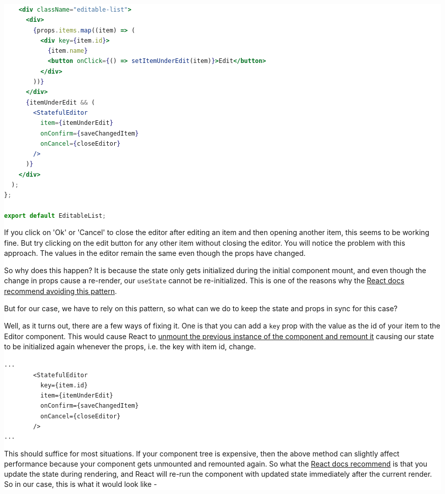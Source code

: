 ```jsx
    <div className="editable-list">
      <div>
        {props.items.map((item) => (
          <div key={item.id}>
            {item.name}
            <button onClick={() => setItemUnderEdit(item)}>Edit</button>
          </div>
        ))}
      </div>
      {itemUnderEdit && (
        <StatefulEditor
          item={itemUnderEdit}
          onConfirm={saveChangedItem}
          onCancel={closeEditor}
        />
      )}
    </div>
  );
};

export default EditableList;
```

If you click on 'Ok' or 'Cancel' to close the editor after editing an item and then opening another item, this seems to be working fine. But try clicking on the edit button for any other item without closing the editor. You will notice the problem with this approach. The values in the editor remain the same even though the props have changed.

So why does this happen? It is because the state only gets initialized during the initial component mount, and even though the change in props cause a re-render, our `useState` cannot be re-initialized. This is one of the reasons why the [React docs recommend avoiding this pattern](https://reactjs.org/blog/2018/06/07/you-probably-dont-need-derived-state.html#anti-pattern-erasing-state-when-props-change).

But for our case, we have to rely on this pattern, so what can we do to keep the state and props in sync for this case?

Well, as it turns out, there are a few ways of fixing it. One is that you can add a `key` prop with the value as the id of your item to the Editor component. This would cause React to [unmount the previous instance of the component and remount it](https://stackoverflow.com/a/43892905/8252081) causing our state to be initialized again whenever the props, i.e. the key with item id, change.

```jsx/2
...
        <StatefulEditor
          key={item.id}
          item={itemUnderEdit}
          onConfirm={saveChangedItem}
          onCancel={closeEditor}
        />
...
```

This should suffice for most situations. If your component tree is expensive, then the above method can slightly affect performance because your component gets unmounted and remounted again. So what the [React docs recommend](https://reactjs.org/docs/hooks-faq.html#how-do-i-implement-getderivedstatefromprops) is that you update the state during rendering, and React will re-run the component with updated state immediately after the current render. So in our case, this is what it would look like - 

